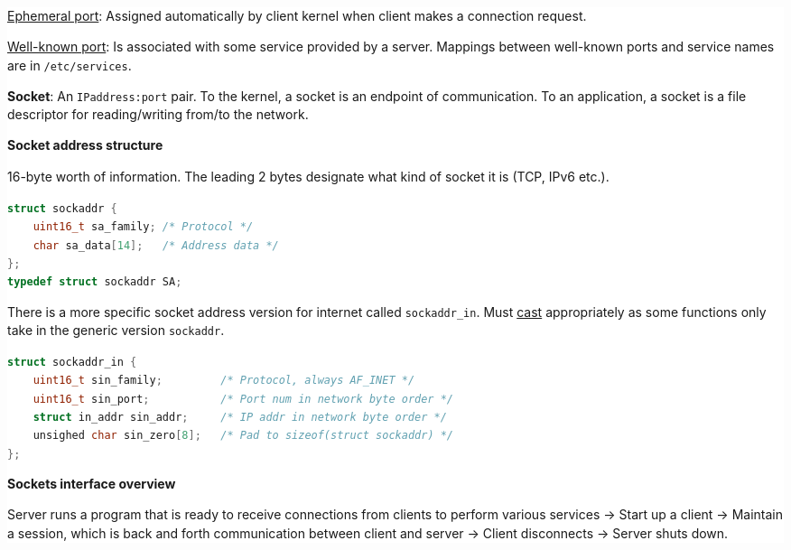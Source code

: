 <ins>Ephemeral port</ins>: Assigned automatically by client kernel when client makes a connection request.

<ins>Well-known port</ins>: Is associated with some service provided by a server. Mappings between well-known ports and service names are in `/etc/services`.

**Socket**: An `IPaddress:port` pair. To the kernel, a socket is an endpoint of communication. To an application, a socket is a file descriptor for reading/writing from/to the network.

**Socket address structure**

16-byte worth of information. The leading 2 bytes designate what kind of socket it is (TCP, IPv6 etc.).

```c
struct sockaddr {
	uint16_t sa_family; /* Protocol */
	char sa_data[14];   /* Address data */
};
typedef struct sockaddr SA;
```

There is a more specific socket address version for internet called `sockaddr_in`. Must <ins>cast</ins> appropriately as some functions only take in the generic version `sockaddr`.

```c
struct sockaddr_in {
	uint16_t sin_family;         /* Protocol, always AF_INET */
	uint16_t sin_port;           /* Port num in network byte order */
	struct in_addr sin_addr;     /* IP addr in network byte order */
	unsighed char sin_zero[8];   /* Pad to sizeof(struct sockaddr) */
};
```

**Sockets interface overview**

Server runs a program that is ready to receive connections from clients to perform various services -> Start up a client -> Maintain a session, which is back and forth communication between client and server -> Client disconnects -> Server shuts down.
